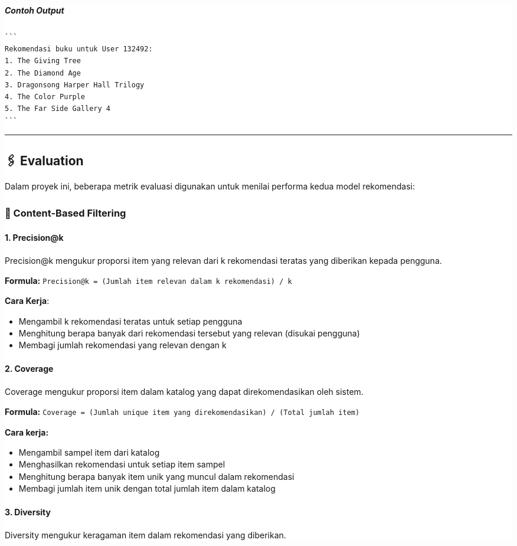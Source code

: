 ##### **Contoh Output**

    ```
    Rekomendasi buku untuk User 132492:
    1. The Giving Tree
    2. The Diamond Age
    3. Dragonsong Harper Hall Trilogy
    4. The Color Purple
    5. The Far Side Gallery 4  
    ```

---

## 🖇️ Evaluation

Dalam proyek ini, beberapa metrik evaluasi digunakan untuk menilai performa kedua model rekomendasi:

### 🧠 Content-Based Filtering

#### 1. Precision@k

Precision@k mengukur proporsi item yang relevan dari k rekomendasi teratas yang diberikan kepada pengguna.

**Formula:**
    ```
    Precision@k = (Jumlah item relevan dalam k rekomendasi) / k
    ```

**Cara Kerja**:

- Mengambil k rekomendasi teratas untuk setiap pengguna
- Menghitung berapa banyak dari rekomendasi tersebut yang relevan (disukai pengguna)
- Membagi jumlah rekomendasi yang relevan dengan k

#### 2. Coverage

Coverage mengukur proporsi item dalam katalog yang dapat direkomendasikan oleh sistem.

**Formula:**
    ```
    Coverage = (Jumlah unique item yang direkomendasikan) / (Total jumlah item)
    ```

**Cara kerja:**

- Mengambil sampel item dari katalog
- Menghasilkan rekomendasi untuk setiap item sampel
- Menghitung berapa banyak item unik yang muncul dalam rekomendasi
- Membagi jumlah item unik dengan total jumlah item dalam katalog

#### 3. Diversity

Diversity mengukur keragaman item dalam rekomendasi yang diberikan.
